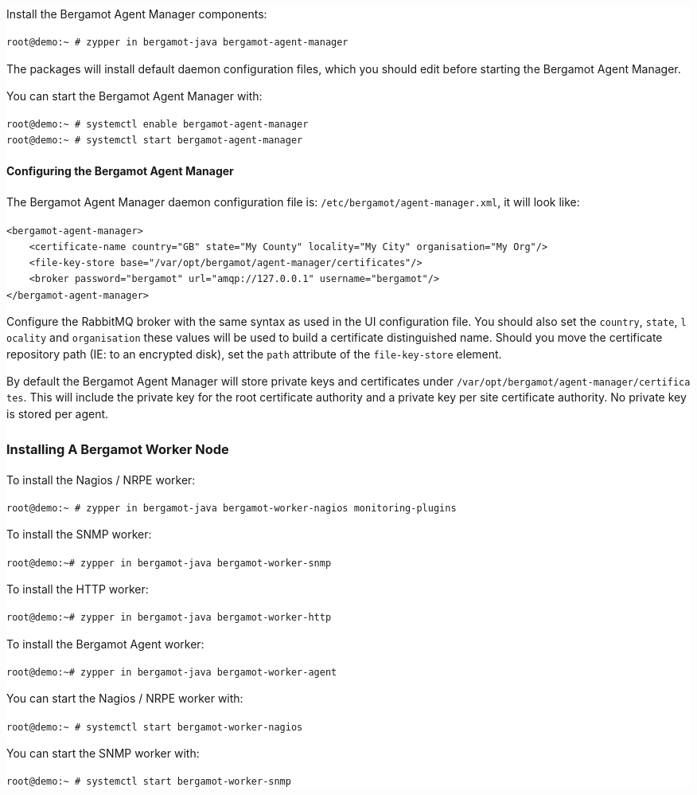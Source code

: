 Install the Bergamot Agent Manager components:

    root@demo:~ # zypper in bergamot-java bergamot-agent-manager

The packages will install default daemon configuration files, which you should 
edit before starting the Bergamot Agent Manager.

You can start the Bergamot Agent Manager with:

    root@demo:~ # systemctl enable bergamot-agent-manager
    root@demo:~ # systemctl start bergamot-agent-manager

#### Configuring the Bergamot Agent Manager

The Bergamot Agent Manager daemon configuration file is: `/etc/bergamot/agent-manager.xml`, 
it will look like:

    <bergamot-agent-manager>
        <certificate-name country="GB" state="My County" locality="My City" organisation="My Org"/>
        <file-key-store base="/var/opt/bergamot/agent-manager/certificates"/>
        <broker password="bergamot" url="amqp://127.0.0.1" username="bergamot"/>
    </bergamot-agent-manager>

Configure the RabbitMQ broker with the same syntax as used in the UI 
configuration file.  You should also set the `country`, `state`, `locality` and 
`organisation` these values will be used to build a certificate distinguished 
name.  Should you move the certificate repository path (IE: to an encrypted 
disk), set the `path` attribute of the `file-key-store` element.

By default the Bergamot Agent Manager will store private keys and certificates 
under `/var/opt/bergamot/agent-manager/certificates`.  This will include the 
private key for the root certificate authority and a private key per site 
certificate authority.  No private key is stored per agent.

### Installing A Bergamot Worker Node

To install the Nagios / NRPE worker:

    root@demo:~ # zypper in bergamot-java bergamot-worker-nagios monitoring-plugins

To install the SNMP worker:

    root@demo:~# zypper in bergamot-java bergamot-worker-snmp
    
To install the HTTP worker:

    root@demo:~# zypper in bergamot-java bergamot-worker-http
    
To install the Bergamot Agent worker:

    root@demo:~# zypper in bergamot-java bergamot-worker-agent

You can start the Nagios / NRPE worker with:

    root@demo:~ # systemctl start bergamot-worker-nagios

You can start the SNMP worker with:

    root@demo:~ # systemctl start bergamot-worker-snmp
